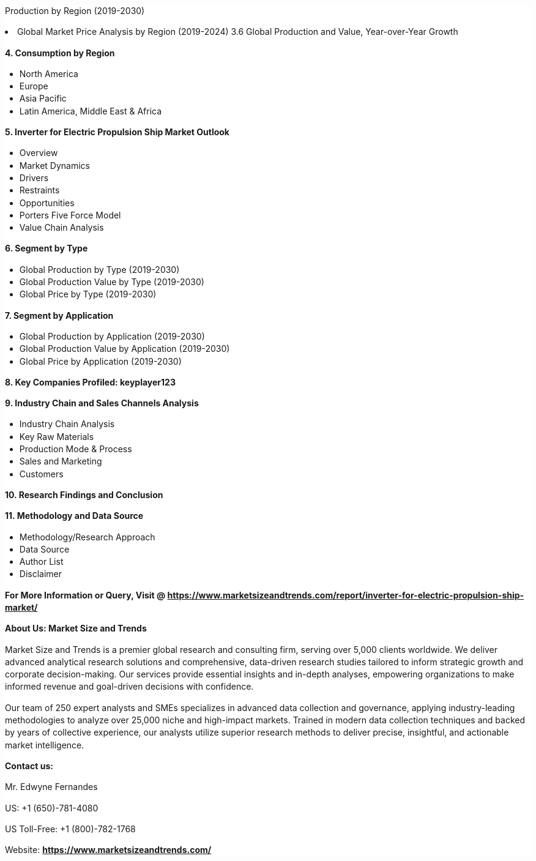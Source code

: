 Production by Region (2019-2030)</li><li>Global Market Price Analysis by Region (2019-2024) 3.6 Global Production and Value, Year-over-Year Growth</li></ul><p><strong>4. Consumption by Region</strong></p><ul><li>North America</li><li>Europe</li><li>Asia Pacific</li><li>Latin America, Middle East &amp; Africa</li></ul><p><strong>5. Inverter for Electric Propulsion Ship Market Outlook</strong></p><ul><li>Overview</li><li>Market Dynamics</li><li>Drivers</li><li>Restraints</li><li>Opportunities</li><li>Porters Five Force Model</li><li>Value Chain Analysis&nbsp;</li></ul><p><strong>6. Segment by Type</strong></p><ul><li>Global Production by Type (2019-2030)</li><li>Global Production Value by Type (2019-2030)</li><li>Global Price by Type (2019-2030)</li></ul><p><strong>7. Segment by Application</strong></p><ul><li>Global Production by Application (2019-2030)</li><li>Global Production Value by Application (2019-2030)</li><li>Global Price by Application (2019-2030)</li></ul><p><strong>8. Key Companies Profiled: keyplayer123</strong></p><p><strong>9. Industry Chain and Sales Channels Analysis</strong></p><ul><li>Industry Chain Analysis</li><li>Key Raw Materials</li><li>Production Mode &amp; Process</li><li>Sales and Marketing</li><li>Customers</li></ul><p><strong>10. Research Findings and Conclusion</strong></p><p><strong>11. Methodology and Data Source</strong></p><ul><li>Methodology/Research Approach</li><li>Data Source</li><li>Author List</li><li>Disclaimer</li></ul></p><p><strong>For More Information or Query, Visit @ <a href="https://www.marketsizeandtrends.com/report/inverter-for-electric-propulsion-ship-market/">https://www.marketsizeandtrends.com/report/inverter-for-electric-propulsion-ship-market/</a></strong></p><p><strong>About Us: Market Size and Trends</strong></p><p>Market Size and Trends is a premier global research and consulting firm, serving over 5,000 clients worldwide. We deliver advanced analytical research solutions and comprehensive, data-driven research studies tailored to inform strategic growth and corporate decision-making. Our services provide essential insights and in-depth analyses, empowering organizations to make informed revenue and goal-driven decisions with confidence.</p><p>Our team of 250 expert analysts and SMEs specializes in advanced data collection and governance, applying industry-leading methodologies to analyze over 25,000 niche and high-impact markets. Trained in modern data collection techniques and backed by years of collective experience, our analysts utilize superior research methods to deliver precise, insightful, and actionable market intelligence.</p><p><strong>Contact us:</strong></p><p>Mr. Edwyne Fernandes</p><p>US: +1 (650)-781-4080</p><p>US Toll-Free: +1 (800)-782-1768</p><p>Website: <strong><a href="https://www.marketsizeandtrends.com/">https://www.marketsizeandtrends.com/</a></strong></p>
